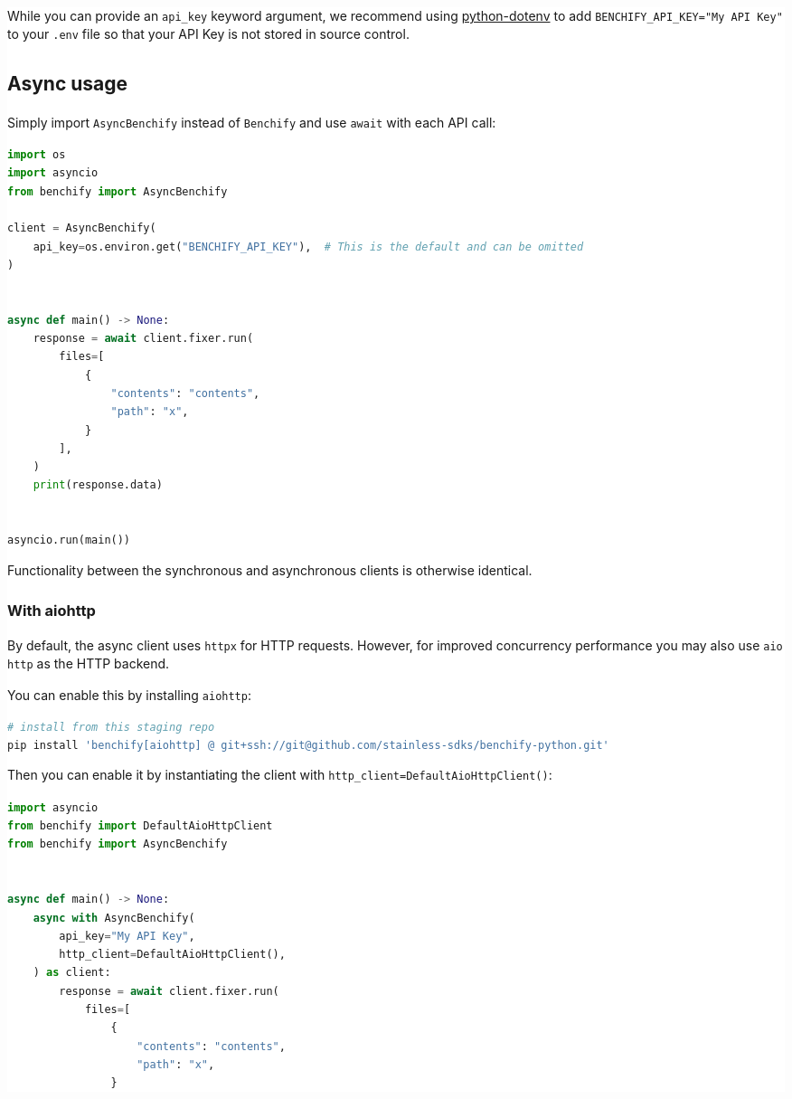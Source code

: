While you can provide an `api_key` keyword argument,
we recommend using [python-dotenv](https://pypi.org/project/python-dotenv/)
to add `BENCHIFY_API_KEY="My API Key"` to your `.env` file
so that your API Key is not stored in source control.

## Async usage

Simply import `AsyncBenchify` instead of `Benchify` and use `await` with each API call:

```python
import os
import asyncio
from benchify import AsyncBenchify

client = AsyncBenchify(
    api_key=os.environ.get("BENCHIFY_API_KEY"),  # This is the default and can be omitted
)


async def main() -> None:
    response = await client.fixer.run(
        files=[
            {
                "contents": "contents",
                "path": "x",
            }
        ],
    )
    print(response.data)


asyncio.run(main())
```

Functionality between the synchronous and asynchronous clients is otherwise identical.

### With aiohttp

By default, the async client uses `httpx` for HTTP requests. However, for improved concurrency performance you may also use `aiohttp` as the HTTP backend.

You can enable this by installing `aiohttp`:

```sh
# install from this staging repo
pip install 'benchify[aiohttp] @ git+ssh://git@github.com/stainless-sdks/benchify-python.git'
```

Then you can enable it by instantiating the client with `http_client=DefaultAioHttpClient()`:

```python
import asyncio
from benchify import DefaultAioHttpClient
from benchify import AsyncBenchify


async def main() -> None:
    async with AsyncBenchify(
        api_key="My API Key",
        http_client=DefaultAioHttpClient(),
    ) as client:
        response = await client.fixer.run(
            files=[
                {
                    "contents": "contents",
                    "path": "x",
                }
```